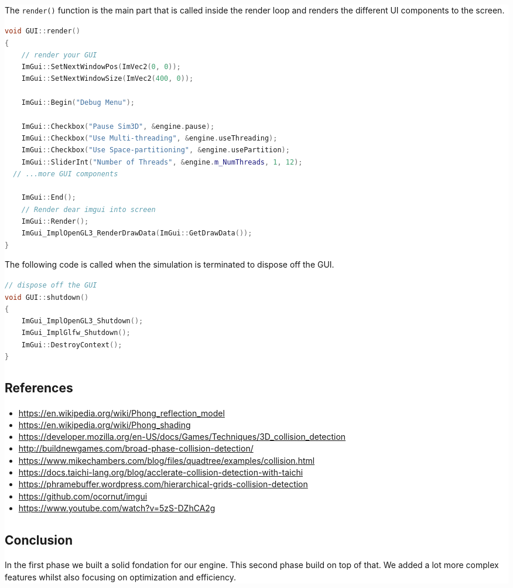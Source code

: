 The `render()` function is the main part that is called inside the render loop and renders the different UI components to the screen.

```cpp
void GUI::render()
{
	// render your GUI
	ImGui::SetNextWindowPos(ImVec2(0, 0));
	ImGui::SetNextWindowSize(ImVec2(400, 0));

	ImGui::Begin("Debug Menu");

	ImGui::Checkbox("Pause Sim3D", &engine.pause);
	ImGui::Checkbox("Use Multi-threading", &engine.useThreading);
	ImGui::Checkbox("Use Space-partitioning", &engine.usePartition);
	ImGui::SliderInt("Number of Threads", &engine.m_NumThreads, 1, 12);
  // ...more GUI components

	ImGui::End();
	// Render dear imgui into screen
	ImGui::Render();
	ImGui_ImplOpenGL3_RenderDrawData(ImGui::GetDrawData());
}
```

The following code is called when the simulation is terminated to dispose off the GUI.

```cpp
// dispose off the GUI
void GUI::shutdown()
{
	ImGui_ImplOpenGL3_Shutdown();
	ImGui_ImplGlfw_Shutdown();
	ImGui::DestroyContext();
}
```

## References

- <https://en.wikipedia.org/wiki/Phong_reflection_model>
- <https://en.wikipedia.org/wiki/Phong_shading>
- <https://developer.mozilla.org/en-US/docs/Games/Techniques/3D_collision_detection>
- <http://buildnewgames.com/broad-phase-collision-detection/>
- <https://www.mikechambers.com/blog/files/quadtree/examples/collision.html>
- <https://docs.taichi-lang.org/blog/acclerate-collision-detection-with-taichi>
- <https://phramebuffer.wordpress.com/hierarchical-grids-collision-detection>
- <https://github.com/ocornut/imgui>
- <https://www.youtube.com/watch?v=5zS-DZhCA2g>

## Conclusion

In the first phase we built a solid fondation for our engine. This second phase build on top of that. We added a lot more complex features whilst also focusing on optimization and efficiency.
